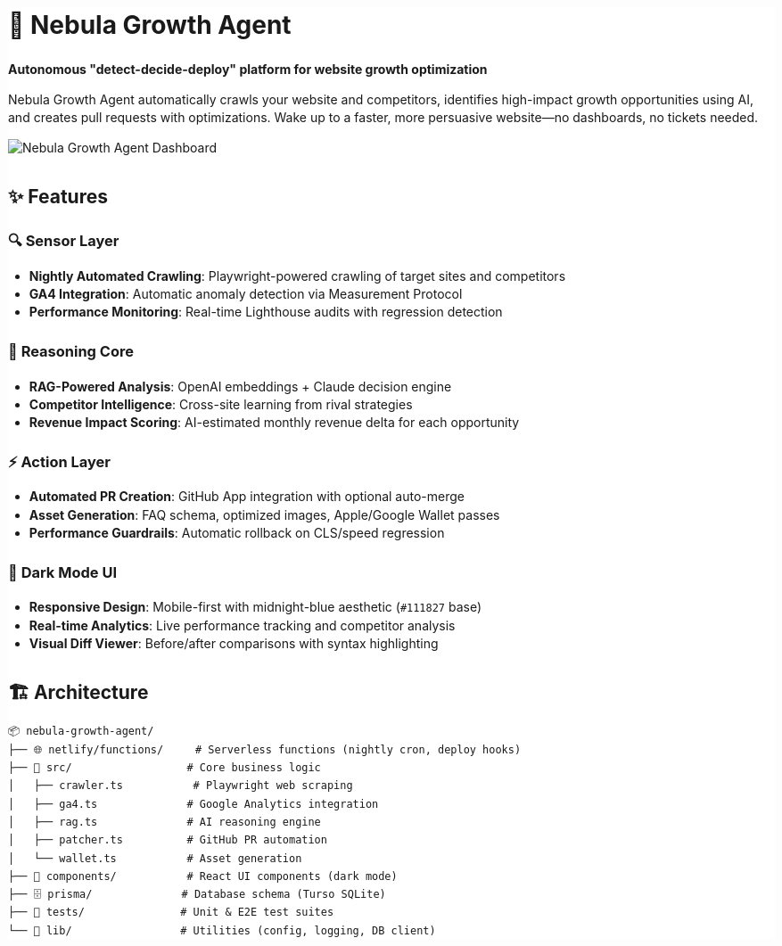 # 🚀 Nebula Growth Agent

**Autonomous "detect-decide-deploy" platform for website growth optimization**

Nebula Growth Agent automatically crawls your website and competitors, identifies high-impact growth opportunities using AI, and creates pull requests with optimizations. Wake up to a faster, more persuasive website—no dashboards, no tickets needed.

![Nebula Growth Agent Dashboard](docs/images/dashboard-preview.png)

## ✨ Features

### 🔍 **Sensor Layer**
- **Nightly Automated Crawling**: Playwright-powered crawling of target sites and competitors
- **GA4 Integration**: Automatic anomaly detection via Measurement Protocol
- **Performance Monitoring**: Real-time Lighthouse audits with regression detection

### 🧠 **Reasoning Core**
- **RAG-Powered Analysis**: OpenAI embeddings + Claude decision engine
- **Competitor Intelligence**: Cross-site learning from rival strategies
- **Revenue Impact Scoring**: AI-estimated monthly revenue delta for each opportunity

### ⚡ **Action Layer**
- **Automated PR Creation**: GitHub App integration with optional auto-merge
- **Asset Generation**: FAQ schema, optimized images, Apple/Google Wallet passes
- **Performance Guardrails**: Automatic rollback on CLS/speed regression

### 🎨 **Dark Mode UI**
- **Responsive Design**: Mobile-first with midnight-blue aesthetic (`#111827` base)
- **Real-time Analytics**: Live performance tracking and competitor analysis
- **Visual Diff Viewer**: Before/after comparisons with syntax highlighting

## 🏗️ Architecture

```
📦 nebula-growth-agent/
├── 🌐 netlify/functions/     # Serverless functions (nightly cron, deploy hooks)
├── 🧩 src/                  # Core business logic
│   ├── crawler.ts           # Playwright web scraping
│   ├── ga4.ts              # Google Analytics integration
│   ├── rag.ts              # AI reasoning engine
│   ├── patcher.ts          # GitHub PR automation
│   └── wallet.ts           # Asset generation
├── 🎨 components/           # React UI components (dark mode)
├── 🗄️ prisma/              # Database schema (Turso SQLite)
├── 🧪 tests/               # Unit & E2E test suites
└── 🔧 lib/                 # Utilities (config, logging, DB client)
```
